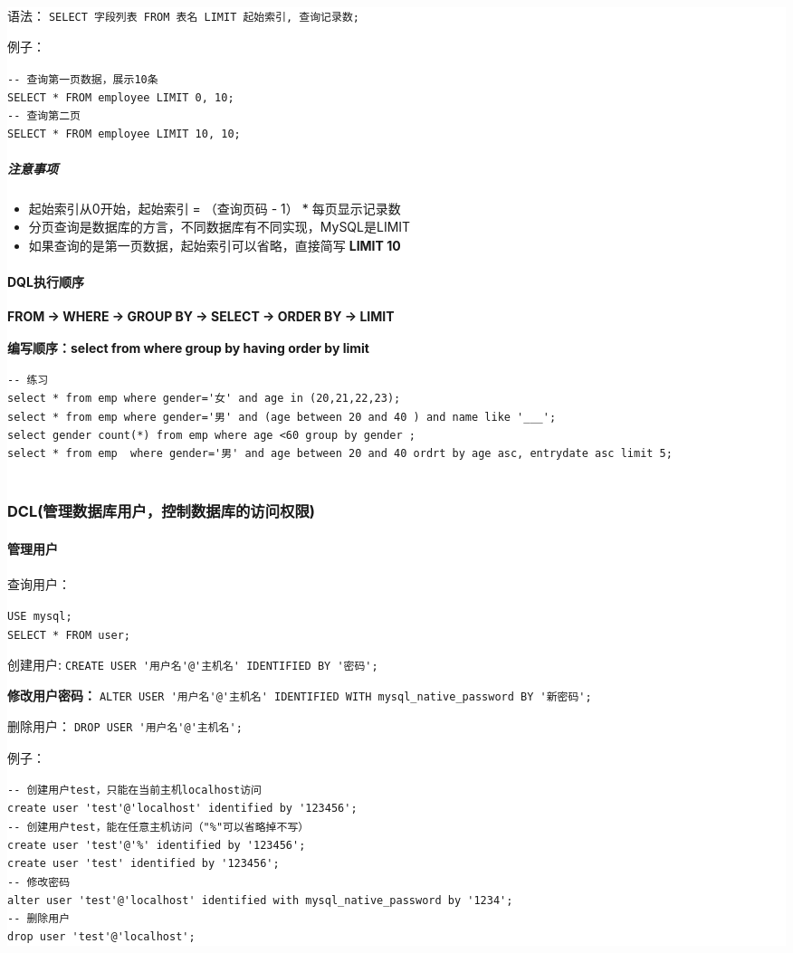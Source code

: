语法：
`SELECT 字段列表 FROM 表名 LIMIT 起始索引, 查询记录数;`

例子：

```mysql
-- 查询第一页数据，展示10条
SELECT * FROM employee LIMIT 0, 10;
-- 查询第二页
SELECT * FROM employee LIMIT 10, 10;
```

##### 注意事项

- 起始索引从0开始，起始索引 = （查询页码 - 1） * 每页显示记录数
- 分页查询是数据库的方言，不同数据库有不同实现，MySQL是LIMIT
- 如果查询的是第一页数据，起始索引可以省略，直接简写 **LIMIT 10**

#### DQL执行顺序

**FROM -> WHERE -> GROUP BY -> SELECT -> ORDER BY -> LIMIT**

**编写顺序：select   from   where       group by     having        order by       limit**

```mysql
-- 练习
select * from emp where gender='女' and age in (20,21,22,23);
select * from emp where gender='男' and (age between 20 and 40 ) and name like '___';
select gender count(*) from emp where age <60 group by gender ;
select * from emp  where gender='男' and age between 20 and 40 ordrt by age asc, entrydate asc limit 5;


```

### DCL(管理数据库用户，控制数据库的访问权限)

#### 管理用户

查询用户：

```mysql
USE mysql;
SELECT * FROM user;
```

创建用户:
`CREATE USER '用户名'@'主机名' IDENTIFIED BY '密码';`

**修改用户密码：**
`ALTER USER '用户名'@'主机名' IDENTIFIED WITH mysql_native_password BY '新密码';`

删除用户：
`DROP USER '用户名'@'主机名';`

例子：

```mysql
-- 创建用户test，只能在当前主机localhost访问
create user 'test'@'localhost' identified by '123456';
-- 创建用户test，能在任意主机访问（"%"可以省略掉不写）
create user 'test'@'%' identified by '123456';
create user 'test' identified by '123456';
-- 修改密码
alter user 'test'@'localhost' identified with mysql_native_password by '1234';
-- 删除用户
drop user 'test'@'localhost';
```
